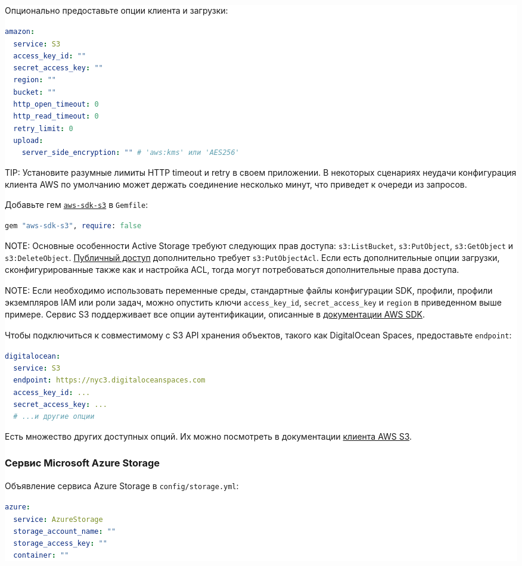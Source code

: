 Опционально предоставьте опции клиента и загрузки:

```yaml
amazon:
  service: S3
  access_key_id: ""
  secret_access_key: ""
  region: ""
  bucket: ""
  http_open_timeout: 0
  http_read_timeout: 0
  retry_limit: 0
  upload:
    server_side_encryption: "" # 'aws:kms' или 'AES256'
```

TIP: Установите разумные лимиты HTTP timeout и retry в своем приложении. В некоторых сценариях неудачи конфигурация клиента AWS по умолчанию может держать соединение несколько минут, что приведет к очереди из запросов.

Добавьте гем [`aws-sdk-s3`](https://github.com/aws/aws-sdk-ruby) в `Gemfile`:

```ruby
gem "aws-sdk-s3", require: false
```

NOTE: Основные особенности Active Storage требуют следующих прав доступа: `s3:ListBucket`, `s3:PutObject`, `s3:GetObject` и `s3:DeleteObject`. [Публичный доступ](#public-access) дополнительно требует `s3:PutObjectAcl`. Если есть дополнительные опции загрузки, сконфигурированные также как и настройка ACL, тогда могут потребоваться дополнительные права доступа.

NOTE: Если необходимо использовать переменные среды, стандартные файлы конфигурации SDK, профили, профили экземпляров IAM или роли задач, можно опустить ключи `access_key_id`, `secret_access_key` и `region` в приведенном выше примере. Сервис S3 поддерживает все опции аутентификации, описанные в [документации AWS SDK](https://docs.aws.amazon.com/sdk-for-ruby/v3/developer-guide/setup-config.html).

Чтобы подключиться к совместимому с S3 API хранения объектов, такого как DigitalOcean Spaces, предоставьте `endpoint`:

```yaml
digitalocean:
  service: S3
  endpoint: https://nyc3.digitaloceanspaces.com
  access_key_id: ...
  secret_access_key: ...
  # ...и другие опции
```

Есть множество других доступных опций. Их можно посмотреть в документации [клиента AWS S3](https://docs.aws.amazon.com/sdk-for-ruby/v3/api/Aws/S3/Client.html#initialize-instance_method).

### Сервис Microsoft Azure Storage

Объявление сервиса Azure Storage в `config/storage.yml`:

```yaml
azure:
  service: AzureStorage
  storage_account_name: ""
  storage_access_key: ""
  container: ""
```
